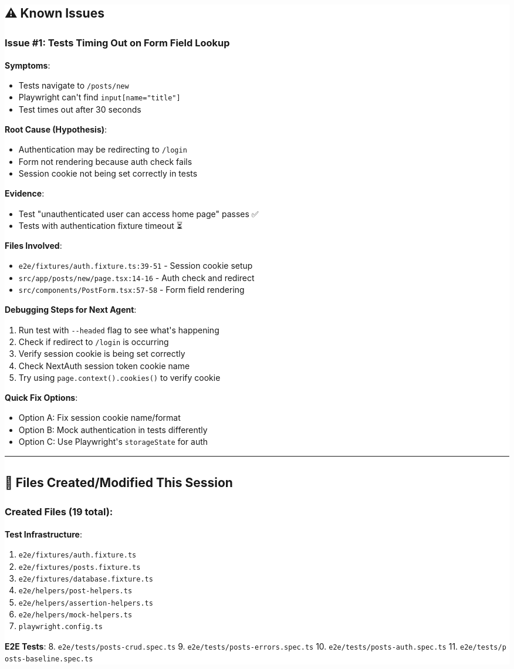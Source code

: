 
## ⚠️ Known Issues

### Issue #1: Tests Timing Out on Form Field Lookup

**Symptoms**:
- Tests navigate to `/posts/new`
- Playwright can't find `input[name="title"]`
- Test times out after 30 seconds

**Root Cause (Hypothesis)**:
- Authentication may be redirecting to `/login`
- Form not rendering because auth check fails
- Session cookie not being set correctly in tests

**Evidence**:
- Test "unauthenticated user can access home page" passes ✅
- Tests with authentication fixture timeout ⏳

**Files Involved**:
- `e2e/fixtures/auth.fixture.ts:39-51` - Session cookie setup
- `src/app/posts/new/page.tsx:14-16` - Auth check and redirect
- `src/components/PostForm.tsx:57-58` - Form field rendering

**Debugging Steps for Next Agent**:
1. Run test with `--headed` flag to see what's happening
2. Check if redirect to `/login` is occurring
3. Verify session cookie is being set correctly
4. Check NextAuth session token cookie name
5. Try using `page.context().cookies()` to verify cookie

**Quick Fix Options**:
- Option A: Fix session cookie name/format
- Option B: Mock authentication in tests differently
- Option C: Use Playwright's `storageState` for auth

---

## 📂 Files Created/Modified This Session

### Created Files (19 total):

**Test Infrastructure**:
1. `e2e/fixtures/auth.fixture.ts`
2. `e2e/fixtures/posts.fixture.ts`
3. `e2e/fixtures/database.fixture.ts`
4. `e2e/helpers/post-helpers.ts`
5. `e2e/helpers/assertion-helpers.ts`
6. `e2e/helpers/mock-helpers.ts`
7. `playwright.config.ts`

**E2E Tests**:
8. `e2e/tests/posts-crud.spec.ts`
9. `e2e/tests/posts-errors.spec.ts`
10. `e2e/tests/posts-auth.spec.ts`
11. `e2e/tests/posts-baseline.spec.ts`
